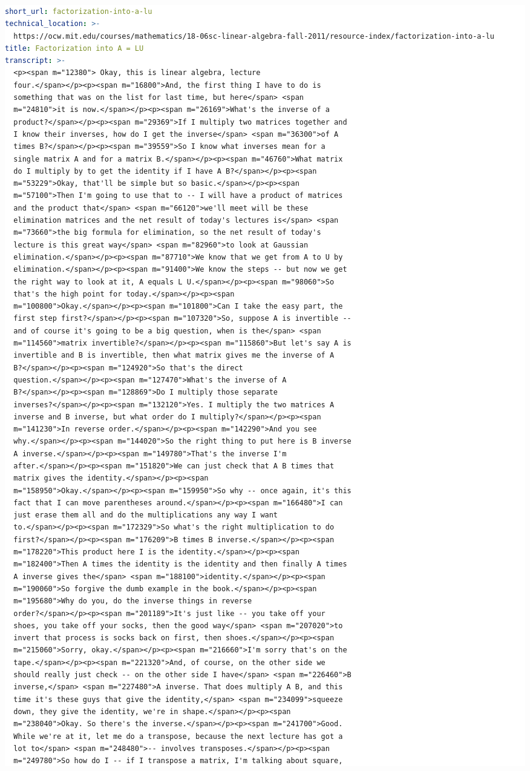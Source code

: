 ```yaml
short_url: factorization-into-a-lu
technical_location: >-
  https://ocw.mit.edu/courses/mathematics/18-06sc-linear-algebra-fall-2011/resource-index/factorization-into-a-lu
title: Factorization into A = LU
transcript: >-
  <p><span m="12380"> Okay, this is linear algebra, lecture
  four.</span></p><p><span m="16800">And, the first thing I have to do is
  something that was on the list for last time, but here</span> <span
  m="24810">it is now.</span></p><p><span m="26169">What's the inverse of a
  product?</span></p><p><span m="29369">If I multiply two matrices together and
  I know their inverses, how do I get the inverse</span> <span m="36300">of A
  times B?</span></p><p><span m="39559">So I know what inverses mean for a
  single matrix A and for a matrix B.</span></p><p><span m="46760">What matrix
  do I multiply by to get the identity if I have A B?</span></p><p><span
  m="53229">Okay, that'll be simple but so basic.</span></p><p><span
  m="57100">Then I'm going to use that to -- I will have a product of matrices
  and the product that</span> <span m="66120">we'll meet will be these
  elimination matrices and the net result of today's lectures is</span> <span
  m="73660">the big formula for elimination, so the net result of today's
  lecture is this great way</span> <span m="82960">to look at Gaussian
  elimination.</span></p><p><span m="87710">We know that we get from A to U by
  elimination.</span></p><p><span m="91400">We know the steps -- but now we get
  the right way to look at it, A equals L U.</span></p><p><span m="98060">So
  that's the high point for today.</span></p><p><span
  m="100800">Okay.</span></p><p><span m="101800">Can I take the easy part, the
  first step first?</span></p><p><span m="107320">So, suppose A is invertible --
  and of course it's going to be a big question, when is the</span> <span
  m="114560">matrix invertible?</span></p><p><span m="115860">But let's say A is
  invertible and B is invertible, then what matrix gives me the inverse of A
  B?</span></p><p><span m="124920">So that's the direct
  question.</span></p><p><span m="127470">What's the inverse of A
  B?</span></p><p><span m="128869">Do I multiply those separate
  inverses?</span></p><p><span m="132120">Yes. I multiply the two matrices A
  inverse and B inverse, but what order do I multiply?</span></p><p><span
  m="141230">In reverse order.</span></p><p><span m="142290">And you see
  why.</span></p><p><span m="144020">So the right thing to put here is B inverse
  A inverse.</span></p><p><span m="149780">That's the inverse I'm
  after.</span></p><p><span m="151820">We can just check that A B times that
  matrix gives the identity.</span></p><p><span
  m="158950">Okay.</span></p><p><span m="159950">So why -- once again, it's this
  fact that I can move parentheses around.</span></p><p><span m="166480">I can
  just erase them all and do the multiplications any way I want
  to.</span></p><p><span m="172329">So what's the right multiplication to do
  first?</span></p><p><span m="176209">B times B inverse.</span></p><p><span
  m="178220">This product here I is the identity.</span></p><p><span
  m="182400">Then A times the identity is the identity and then finally A times
  A inverse gives the</span> <span m="188100">identity.</span></p><p><span
  m="190060">So forgive the dumb example in the book.</span></p><p><span
  m="195680">Why do you, do the inverse things in reverse
  order?</span></p><p><span m="201189">It's just like -- you take off your
  shoes, you take off your socks, then the good way</span> <span m="207020">to
  invert that process is socks back on first, then shoes.</span></p><p><span
  m="215060">Sorry, okay.</span></p><p><span m="216660">I'm sorry that's on the
  tape.</span></p><p><span m="221320">And, of course, on the other side we
  should really just check -- on the other side I have</span> <span m="226460">B
  inverse,</span> <span m="227480">A inverse. That does multiply A B, and this
  time it's these guys that give the identity,</span> <span m="234099">squeeze
  down, they give the identity, we're in shape.</span></p><p><span
  m="238040">Okay. So there's the inverse.</span></p><p><span m="241700">Good.
  While we're at it, let me do a transpose, because the next lecture has got a
  lot to</span> <span m="248480">-- involves transposes.</span></p><p><span
  m="249780">So how do I -- if I transpose a matrix, I'm talking about square,
```